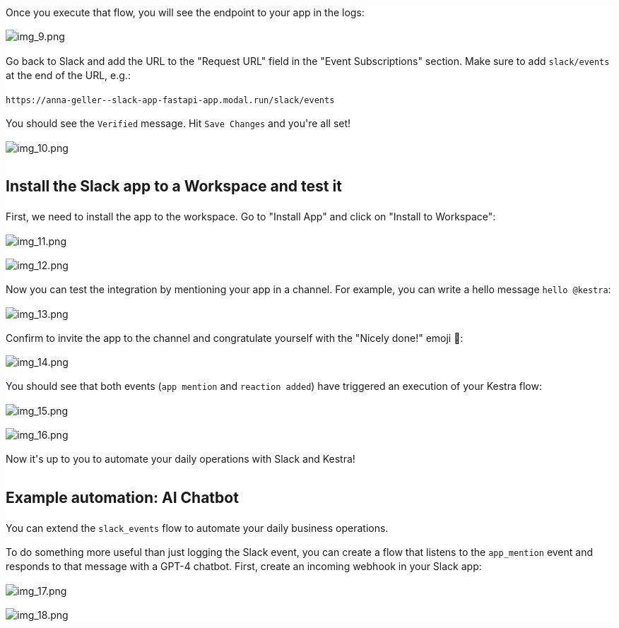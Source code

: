 Once you execute that flow, you will see the endpoint to your app in the logs:

![img_9.png](assets/docs/how-to-guides/slack-webhook/img_9.png)

Go back to Slack and add the URL to the "Request URL" field in the "Event Subscriptions" section. Make sure to add `slack/events` at the end of the URL, e.g.:

```bash
https://anna-geller--slack-app-fastapi-app.modal.run/slack/events
```

You should see the `Verified` message. Hit `Save Changes` and you're all set!

![img_10.png](assets/docs/how-to-guides/slack-webhook/img_10.png)

## Install the Slack app to a Workspace and test it

First, we need to install the app to the workspace. Go to "Install App" and click on "Install to Workspace":

![img_11.png](assets/docs/how-to-guides/slack-webhook/img_11.png)

![img_12.png](assets/docs/how-to-guides/slack-webhook/img_12.png)


Now you can test the integration by mentioning your app in a channel. For example, you can write a hello message `hello @kestra`:

![img_13.png](assets/docs/how-to-guides/slack-webhook/img_13.png)

Confirm to invite the app to the channel and congratulate yourself with the "Nicely done!" emoji 🙌:

![img_14.png](assets/docs/how-to-guides/slack-webhook/img_14.png)


You should see that both events (`app mention` and `reaction added`) have triggered an execution of your Kestra flow:

![img_15.png](assets/docs/how-to-guides/slack-webhook/img_15.png)

![img_16.png](assets/docs/how-to-guides/slack-webhook/img_16.png)

Now it's up to you to automate your daily operations with Slack and Kestra!

## Example automation: AI Chatbot

You can extend the `slack_events` flow to automate your daily business operations.

To do something more useful than just logging the Slack event, you can create a flow that listens to the `app_mention` event and responds to that message with a GPT-4 chatbot. First, create an incoming webhook in your Slack app:

![img_17.png](assets/docs/how-to-guides/slack-webhook/img_17.png)

![img_18.png](assets/docs/how-to-guides/slack-webhook/img_18.png)
